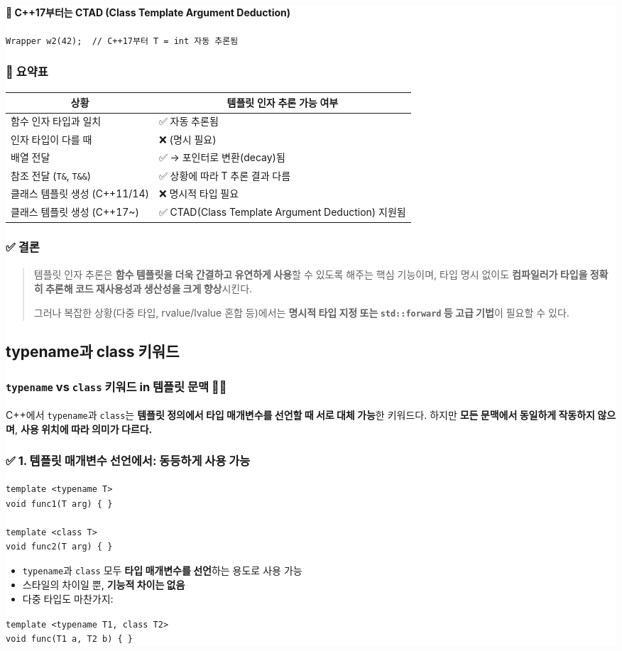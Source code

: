 #### 📌 C++17부터는 CTAD (Class Template Argument Deduction)

```
Wrapper w2(42);  // C++17부터 T = int 자동 추론됨
```

### 📎 요약표

| 상황                          | 템플릿 인자 추론 가능 여부                       |
| ----------------------------- | ------------------------------------------------ |
| 함수 인자 타입과 일치         | ✅ 자동 추론됨                                    |
| 인자 타입이 다를 때           | ❌ (명시 필요)                                    |
| 배열 전달                     | ✅ → 포인터로 변환(decay)됨                       |
| 참조 전달 (`T&`, `T&&`)       | ✅ 상황에 따라 T 추론 결과 다름                   |
| 클래스 템플릿 생성 (C++11/14) | ❌ 명시적 타입 필요                               |
| 클래스 템플릿 생성 (C++17~)   | ✅ CTAD(Class Template Argument Deduction) 지원됨 |

### ✅ 결론

> 템플릿 인자 추론은 **함수 템플릿을 더욱 간결하고 유연하게 사용**할 수 있도록 해주는 핵심 기능이며,
>  타입 명시 없이도 **컴파일러가 타입을 정확히 추론해 코드 재사용성과 생산성을 크게 향상**시킨다.
>
> 그러나 복잡한 상황(다중 타입, rvalue/lvalue 혼합 등)에서는 **명시적 타입 지정 또는 `std::forward` 등 고급 기법**이 필요할 수 있다.

## typename과 class 키워드

### `typename` vs `class` 키워드 in 템플릿 문맥 🧬🔤

C++에서 `typename`과 `class`는 **템플릿 정의에서 타입 매개변수를 선언할 때 서로 대체 가능**한 키워드다.
 하지만 **모든 문맥에서 동일하게 작동하지 않으며**, **사용 위치에 따라 의미가 다르다.**

### ✅ 1. 템플릿 매개변수 선언에서: **동등하게 사용 가능**

```
template <typename T>
void func1(T arg) { }

template <class T>
void func2(T arg) { }
```

- `typename`과 `class` 모두 **타입 매개변수를 선언**하는 용도로 사용 가능
- 스타일의 차이일 뿐, **기능적 차이는 없음**
- 다중 타입도 마찬가지:

```
template <typename T1, class T2>
void func(T1 a, T2 b) { }
```
